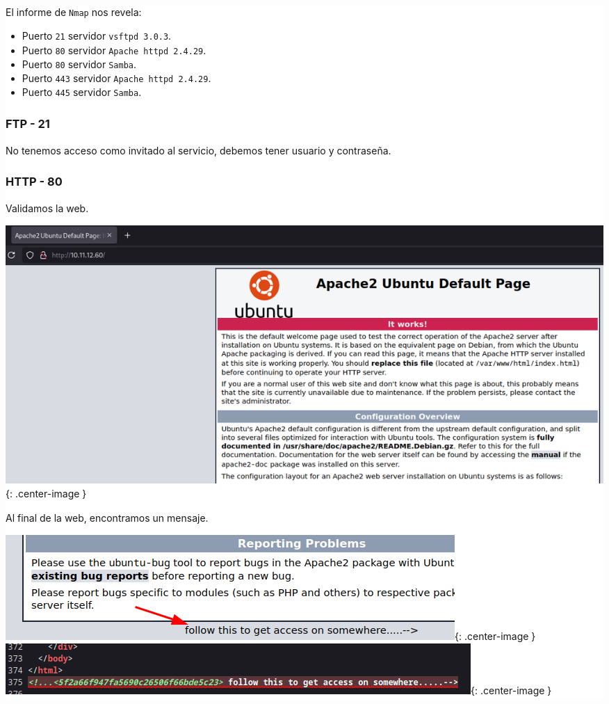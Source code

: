 El informe de `Nmap` nos revela:
- Puerto `21` servidor `vsftpd 3.0.3`.
- Puerto `80` servidor `Apache httpd 2.4.29`.
- Puerto `80` servidor `Samba`.
- Puerto `443` servidor `Apache httpd 2.4.29`.
- Puerto `445` servidor `Samba`.

### FTP - 21

No tenemos acceso como invitado al servicio, debemos tener usuario y contraseña.


### HTTP - 80

Validamos la web.

![web80](/assets/img/commons/vulnhub/venom1/web80.png){: .center-image }

Al final de la web, encontramos un mensaje.

![web802](/assets/img/commons/vulnhub/venom1/web802.png){: .center-image }
![web80code](/assets/img/commons/vulnhub/venom1/web80code.png){: .center-image }
